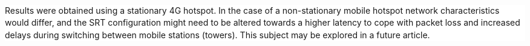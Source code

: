 Results were obtained using a stationary 4G hotspot. In the case of a non-stationary mobile hotspot network characteristics would differ, and the SRT configuration might need to be altered towards a higher latency to cope with packet loss and increased delays during switching between mobile stations (towers). This subject may be explored in a future article.
